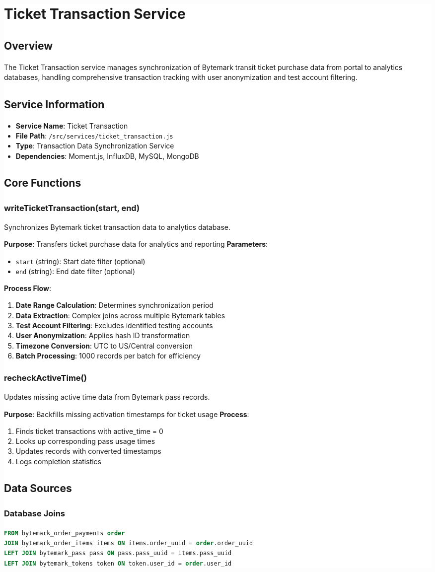 # Ticket Transaction Service

## Overview

The Ticket Transaction service manages synchronization of Bytemark transit ticket purchase data from portal to analytics databases, handling comprehensive transaction tracking with user anonymization and test account filtering.

## Service Information

- **Service Name**: Ticket Transaction
- **File Path**: `/src/services/ticket_transaction.js`
- **Type**: Transaction Data Synchronization Service
- **Dependencies**: Moment.js, InfluxDB, MySQL, MongoDB

## Core Functions

### writeTicketTransaction(start, end)

Synchronizes Bytemark ticket transaction data to analytics database.

**Purpose**: Transfers ticket purchase data for analytics and reporting
**Parameters**:
- `start` (string): Start date filter (optional)
- `end` (string): End date filter (optional)

**Process Flow**:
1. **Date Range Calculation**: Determines synchronization period
2. **Data Extraction**: Complex joins across multiple Bytemark tables
3. **Test Account Filtering**: Excludes identified testing accounts
4. **User Anonymization**: Applies hash ID transformation
5. **Timezone Conversion**: UTC to US/Central conversion
6. **Batch Processing**: 1000 records per batch for efficiency

### recheckActiveTime()

Updates missing active time data from Bytemark pass records.

**Purpose**: Backfills missing activation timestamps for ticket usage
**Process**:
1. Finds ticket transactions with active_time = 0
2. Looks up corresponding pass usage times
3. Updates records with converted timestamps
4. Logs completion statistics

## Data Sources

### Database Joins
```sql
FROM bytemark_order_payments order
JOIN bytemark_order_items items ON items.order_uuid = order.order_uuid  
LEFT JOIN bytemark_pass pass ON pass.pass_uuid = items.pass_uuid
LEFT JOIN bytemark_tokens token ON token.user_id = order.user_id
```
